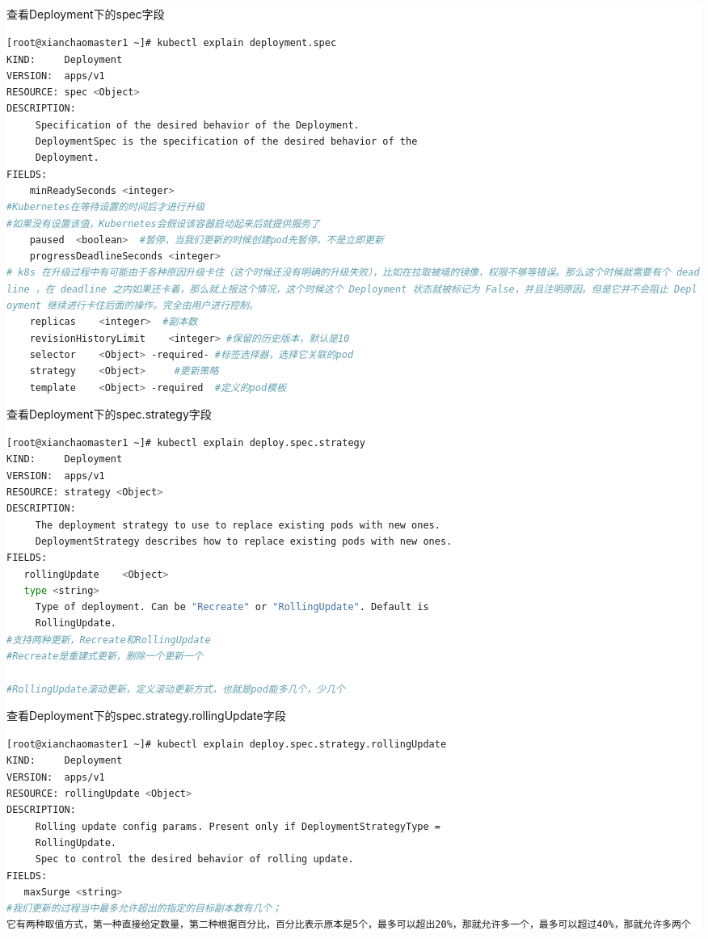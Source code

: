 

查看Deployment下的spec字段

```bash
[root@xianchaomaster1 ~]# kubectl explain deployment.spec
KIND:     Deployment
VERSION:  apps/v1
RESOURCE: spec <Object>
DESCRIPTION:
     Specification of the desired behavior of the Deployment.
     DeploymentSpec is the specification of the desired behavior of the
     Deployment.
FIELDS:
    minReadySeconds	<integer>
#Kubernetes在等待设置的时间后才进行升级
#如果没有设置该值，Kubernetes会假设该容器启动起来后就提供服务了
    paused	<boolean>  #暂停，当我们更新的时候创建pod先暂停，不是立即更新
    progressDeadlineSeconds	<integer>
# k8s 在升级过程中有可能由于各种原因升级卡住（这个时候还没有明确的升级失败），比如在拉取被墙的镜像，权限不够等错误。那么这个时候就需要有个 deadline ，在 deadline 之内如果还卡着，那么就上报这个情况，这个时候这个 Deployment 状态就被标记为 False，并且注明原因。但是它并不会阻止 Deployment 继续进行卡住后面的操作。完全由用户进行控制。
    replicas	<integer>  #副本数
    revisionHistoryLimit	<integer> #保留的历史版本，默认是10
    selector	<Object> -required- #标签选择器，选择它关联的pod
    strategy	<Object>     #更新策略
    template	<Object> -required  #定义的pod模板

```



查看Deployment下的spec.strategy字段

```bash
[root@xianchaomaster1 ~]# kubectl explain deploy.spec.strategy
KIND:     Deployment
VERSION:  apps/v1
RESOURCE: strategy <Object>
DESCRIPTION:
     The deployment strategy to use to replace existing pods with new ones.
     DeploymentStrategy describes how to replace existing pods with new ones.
FIELDS:
   rollingUpdate	<Object>
   type	<string>
     Type of deployment. Can be "Recreate" or "RollingUpdate". Default is
     RollingUpdate.
#支持两种更新，Recreate和RollingUpdate
#Recreate是重建式更新，删除一个更新一个

#RollingUpdate滚动更新，定义滚动更新方式，也就是pod能多几个，少几个
```



查看Deployment下的spec.strategy.rollingUpdate字段

```bash
[root@xianchaomaster1 ~]# kubectl explain deploy.spec.strategy.rollingUpdate
KIND:     Deployment
VERSION:  apps/v1
RESOURCE: rollingUpdate <Object>
DESCRIPTION:
     Rolling update config params. Present only if DeploymentStrategyType =
     RollingUpdate.
     Spec to control the desired behavior of rolling update.
FIELDS:
   maxSurge	<string>
#我们更新的过程当中最多允许超出的指定的目标副本数有几个； 
它有两种取值方式，第一种直接给定数量，第二种根据百分比，百分比表示原本是5个，最多可以超出20%，那就允许多一个，最多可以超过40%，那就允许多两个
```
